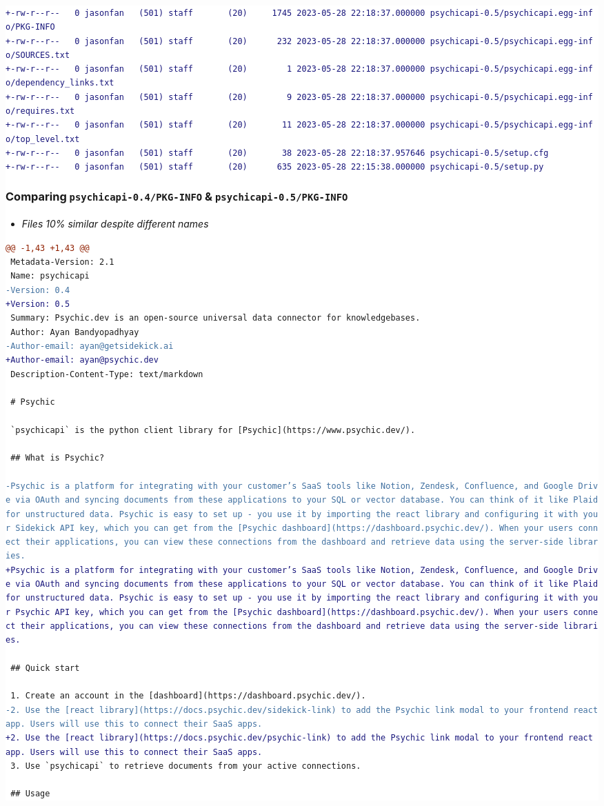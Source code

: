 ```diff
+-rw-r--r--   0 jasonfan   (501) staff       (20)     1745 2023-05-28 22:18:37.000000 psychicapi-0.5/psychicapi.egg-info/PKG-INFO
+-rw-r--r--   0 jasonfan   (501) staff       (20)      232 2023-05-28 22:18:37.000000 psychicapi-0.5/psychicapi.egg-info/SOURCES.txt
+-rw-r--r--   0 jasonfan   (501) staff       (20)        1 2023-05-28 22:18:37.000000 psychicapi-0.5/psychicapi.egg-info/dependency_links.txt
+-rw-r--r--   0 jasonfan   (501) staff       (20)        9 2023-05-28 22:18:37.000000 psychicapi-0.5/psychicapi.egg-info/requires.txt
+-rw-r--r--   0 jasonfan   (501) staff       (20)       11 2023-05-28 22:18:37.000000 psychicapi-0.5/psychicapi.egg-info/top_level.txt
+-rw-r--r--   0 jasonfan   (501) staff       (20)       38 2023-05-28 22:18:37.957646 psychicapi-0.5/setup.cfg
+-rw-r--r--   0 jasonfan   (501) staff       (20)      635 2023-05-28 22:15:38.000000 psychicapi-0.5/setup.py
```

### Comparing `psychicapi-0.4/PKG-INFO` & `psychicapi-0.5/PKG-INFO`

 * *Files 10% similar despite different names*

```diff
@@ -1,43 +1,43 @@
 Metadata-Version: 2.1
 Name: psychicapi
-Version: 0.4
+Version: 0.5
 Summary: Psychic.dev is an open-source universal data connector for knowledgebases.
 Author: Ayan Bandyopadhyay
-Author-email: ayan@getsidekick.ai
+Author-email: ayan@psychic.dev
 Description-Content-Type: text/markdown
 
 # Psychic
 
 `psychicapi` is the python client library for [Psychic](https://www.psychic.dev/).
 
 ## What is Psychic?
 
-Psychic is a platform for integrating with your customer’s SaaS tools like Notion, Zendesk, Confluence, and Google Drive via OAuth and syncing documents from these applications to your SQL or vector database. You can think of it like Plaid for unstructured data. Psychic is easy to set up - you use it by importing the react library and configuring it with your Sidekick API key, which you can get from the [Psychic dashboard](https://dashboard.psychic.dev/). When your users connect their applications, you can view these connections from the dashboard and retrieve data using the server-side libraries. 
+Psychic is a platform for integrating with your customer’s SaaS tools like Notion, Zendesk, Confluence, and Google Drive via OAuth and syncing documents from these applications to your SQL or vector database. You can think of it like Plaid for unstructured data. Psychic is easy to set up - you use it by importing the react library and configuring it with your Psychic API key, which you can get from the [Psychic dashboard](https://dashboard.psychic.dev/). When your users connect their applications, you can view these connections from the dashboard and retrieve data using the server-side libraries. 
 
 ## Quick start
 
 1. Create an account in the [dashboard](https://dashboard.psychic.dev/).
-2. Use the [react library](https://docs.psychic.dev/sidekick-link) to add the Psychic link modal to your frontend react app. Users will use this to connect their SaaS apps.
+2. Use the [react library](https://docs.psychic.dev/psychic-link) to add the Psychic link modal to your frontend react app. Users will use this to connect their SaaS apps.
 3. Use `psychicapi` to retrieve documents from your active connections.
 
 ## Usage 
```